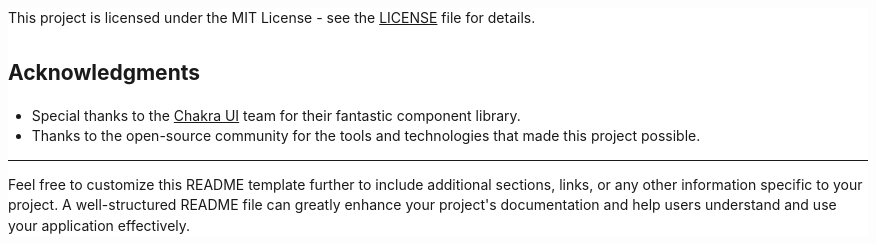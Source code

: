 This project is licensed under the MIT License - see the [LICENSE](LICENSE) file for details.

## Acknowledgments

- Special thanks to the [Chakra UI](https://chakra-ui.com/) team for their fantastic component library.
- Thanks to the open-source community for the tools and technologies that made this project possible.

---

Feel free to customize this README template further to include additional sections, links, or any other information specific to your project. A well-structured README file can greatly enhance your project's documentation and help users understand and use your application effectively.